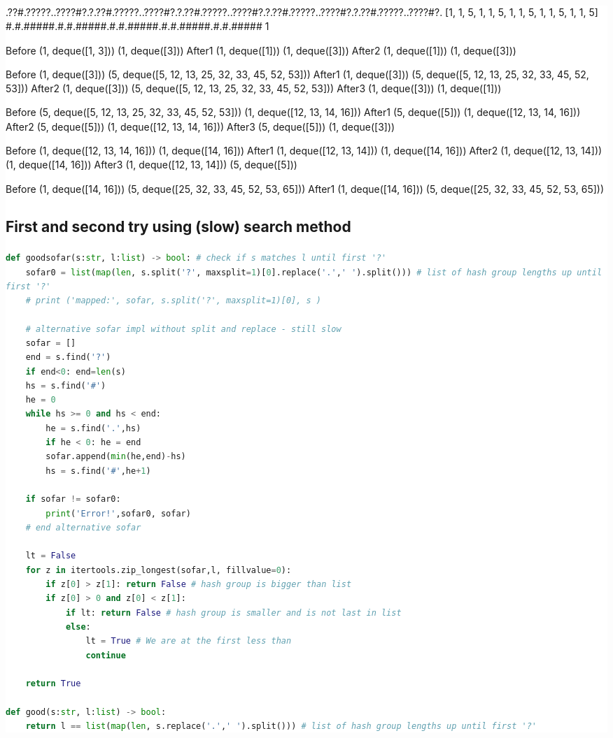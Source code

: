 .??#.?????..????#?.?.??#.?????..????#?.?.??#.?????..????#?.?.??#.?????..????#?.?.??#.?????..????#?. [1, 1, 5, 1, 1, 5, 1, 1, 5, 1, 1, 5, 1, 1, 5]
                                                  #.#.#####.#.#.#####.#.#.#####.#.#.#####.#.#.#####
 1

Before (1, deque([1, 3])) (1, deque([3]))
After1 (1, deque([1])) (1, deque([3]))
After2 (1, deque([1])) (1, deque([3]))

Before (1, deque([3])) (5, deque([5, 12, 13, 25, 32, 33, 45, 52, 53]))
After1 (1, deque([3])) (5, deque([5, 12, 13, 25, 32, 33, 45, 52, 53]))
After2 (1, deque([3])) (5, deque([5, 12, 13, 25, 32, 33, 45, 52, 53]))
After3 (1, deque([3])) (1, deque([1]))

Before (5, deque([5, 12, 13, 25, 32, 33, 45, 52, 53])) (1, deque([12, 13, 14, 16]))
After1 (5, deque([5])) (1, deque([12, 13, 14, 16]))
After2 (5, deque([5])) (1, deque([12, 13, 14, 16]))
After3 (5, deque([5])) (1, deque([3]))

Before (1, deque([12, 13, 14, 16])) (1, deque([14, 16]))
After1 (1, deque([12, 13, 14])) (1, deque([14, 16]))
After2 (1, deque([12, 13, 14])) (1, deque([14, 16]))
After3 (1, deque([12, 13, 14])) (5, deque([5]))

Before (1, deque([14, 16])) (5, deque([25, 32, 33, 45, 52, 53, 65]))
After1 (1, deque([14, 16])) (5, deque([25, 32, 33, 45, 52, 53, 65]))

## First and second try using (slow) search method

```python
def goodsofar(s:str, l:list) -> bool: # check if s matches l until first '?'
    sofar0 = list(map(len, s.split('?', maxsplit=1)[0].replace('.',' ').split())) # list of hash group lengths up until first '?'
    # print ('mapped:', sofar, s.split('?', maxsplit=1)[0], s ) 
  
    # alternative sofar impl without split and replace - still slow
    sofar = []
    end = s.find('?')
    if end<0: end=len(s)
    hs = s.find('#')
    he = 0
    while hs >= 0 and hs < end:
        he = s.find('.',hs)
        if he < 0: he = end
        sofar.append(min(he,end)-hs)
        hs = s.find('#',he+1)
  
    if sofar != sofar0:
        print('Error!',sofar0, sofar)
    # end alternative sofar

    lt = False
    for z in itertools.zip_longest(sofar,l, fillvalue=0):
        if z[0] > z[1]: return False # hash group is bigger than list
        if z[0] > 0 and z[0] < z[1]:
            if lt: return False # hash group is smaller and is not last in list
            else: 
                lt = True # We are at the first less than
                continue

    return True

def good(s:str, l:list) -> bool:
    return l == list(map(len, s.replace('.',' ').split())) # list of hash group lengths up until first '?'

```